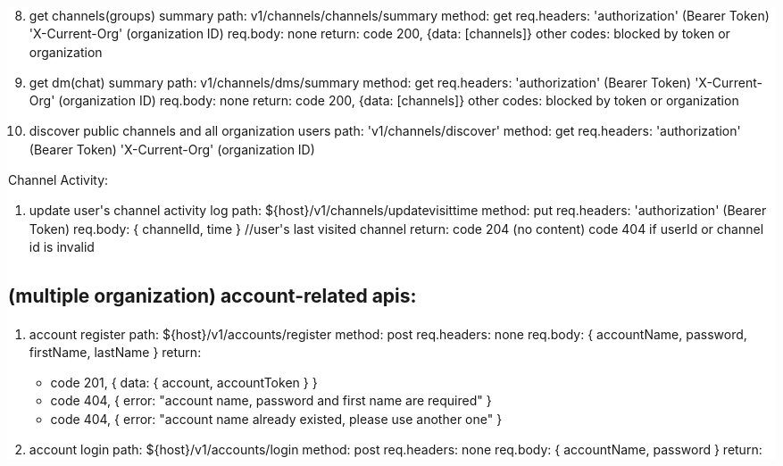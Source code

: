 8. get channels(groups) summary
   path: v1/channels/channels/summary
   method: get
   req.headers: 'authorization' (Bearer Token)
   'X-Current-Org' (organization ID)
   req.body: none
   return: code 200, {data: [channels]}
   other codes: blocked by token or organization

9. get dm(chat) summary
   path: v1/channels/dms/summary
   method: get
   req.headers: 'authorization' (Bearer Token)
   'X-Current-Org' (organization ID)
   req.body: none
   return: code 200, {data: [channels]}
   other codes: blocked by token or organization

10. discover public channels and all organization users
    path: 'v1/channels/discover'
    method: get
    req.headers: 'authorization' (Bearer Token)
    'X-Current-Org' (organization ID)

Channel Activity:

1. update user's channel activity log
   path: ${host}/v1/channels/updatevisittime
   method: put
   req.headers: 'authorization' (Bearer Token)
   req.body: { channelId, time } //user's last visited channel
   return: code 204 (no content)
   code 404 if userId or channel id is invalid

## (multiple organization) account-related apis:

1.  account register
    path: ${host}/v1/accounts/register
    method: post
    req.headers: none
    req.body: { accountName, password, firstName, lastName }
    return:

    - code 201, { data: { account, accountToken } }
    - code 404, { error: "account name, password and first name are required" }
    - code 404, { error: "account name already existed, please use another one" }

2.  account login
    path: ${host}/v1/accounts/login
    method: post
    req.headers: none
    req.body: { accountName, password }
    return:
